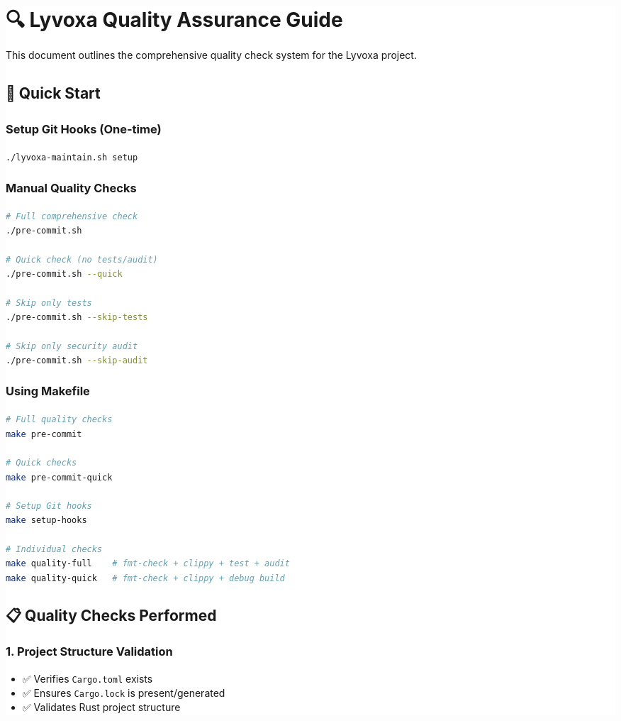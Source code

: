 # 🔍 Lyvoxa Quality Assurance Guide

This document outlines the comprehensive quality check system for the Lyvoxa project.

## 🚀 Quick Start

### Setup Git Hooks (One-time)
```bash
./lyvoxa-maintain.sh setup
```

### Manual Quality Checks
```bash
# Full comprehensive check
./pre-commit.sh

# Quick check (no tests/audit)
./pre-commit.sh --quick

# Skip only tests
./pre-commit.sh --skip-tests

# Skip only security audit
./pre-commit.sh --skip-audit
```

### Using Makefile
```bash
# Full quality checks
make pre-commit

# Quick checks
make pre-commit-quick

# Setup Git hooks
make setup-hooks

# Individual checks
make quality-full    # fmt-check + clippy + test + audit
make quality-quick   # fmt-check + clippy + debug build
```

## 📋 Quality Checks Performed

### 1. Project Structure Validation
- ✅ Verifies `Cargo.toml` exists
- ✅ Ensures `Cargo.lock` is present/generated
- ✅ Validates Rust project structure
